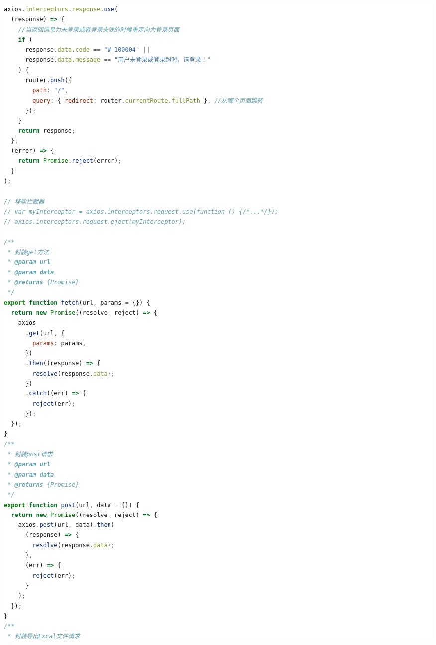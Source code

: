```js
axios.interceptors.response.use(
  (response) => {
    //当返回信息为未登录或者登录失效的时候重定向为登录页面
    if (
      response.data.code == "W_100004" ||
      response.data.message == "用户未登录或登录超时，请登录！"
    ) {
      router.push({
        path: "/",
        query: { redirect: router.currentRoute.fullPath }, //从哪个页面跳转
      });
    }
    return response;
  },
  (error) => {
    return Promise.reject(error);
  }
);

// 移除拦截器
// var myInterceptor = axios.interceptors.request.use(function () {/*...*/});
// axios.interceptors.request.eject(myInterceptor);

/**
 * 封装get方法
 * @param url
 * @param data
 * @returns {Promise}
 */
export function fetch(url, params = {}) {
  return new Promise((resolve, reject) => {
    axios
      .get(url, {
        params: params,
      })
      .then((response) => {
        resolve(response.data);
      })
      .catch((err) => {
        reject(err);
      });
  });
}
/**
 * 封装post请求
 * @param url
 * @param data
 * @returns {Promise}
 */
export function post(url, data = {}) {
  return new Promise((resolve, reject) => {
    axios.post(url, data).then(
      (response) => {
        resolve(response.data);
      },
      (err) => {
        reject(err);
      }
    );
  });
}
/**
 * 封装导出Excal文件请求
```